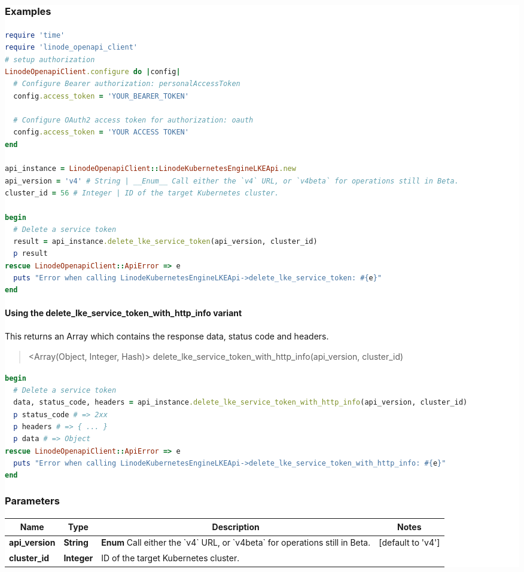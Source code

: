 ### Examples

```ruby
require 'time'
require 'linode_openapi_client'
# setup authorization
LinodeOpenapiClient.configure do |config|
  # Configure Bearer authorization: personalAccessToken
  config.access_token = 'YOUR_BEARER_TOKEN'

  # Configure OAuth2 access token for authorization: oauth
  config.access_token = 'YOUR ACCESS TOKEN'
end

api_instance = LinodeOpenapiClient::LinodeKubernetesEngineLKEApi.new
api_version = 'v4' # String | __Enum__ Call either the `v4` URL, or `v4beta` for operations still in Beta.
cluster_id = 56 # Integer | ID of the target Kubernetes cluster.

begin
  # Delete a service token
  result = api_instance.delete_lke_service_token(api_version, cluster_id)
  p result
rescue LinodeOpenapiClient::ApiError => e
  puts "Error when calling LinodeKubernetesEngineLKEApi->delete_lke_service_token: #{e}"
end
```

#### Using the delete_lke_service_token_with_http_info variant

This returns an Array which contains the response data, status code and headers.

> <Array(Object, Integer, Hash)> delete_lke_service_token_with_http_info(api_version, cluster_id)

```ruby
begin
  # Delete a service token
  data, status_code, headers = api_instance.delete_lke_service_token_with_http_info(api_version, cluster_id)
  p status_code # => 2xx
  p headers # => { ... }
  p data # => Object
rescue LinodeOpenapiClient::ApiError => e
  puts "Error when calling LinodeKubernetesEngineLKEApi->delete_lke_service_token_with_http_info: #{e}"
end
```

### Parameters

| Name | Type | Description | Notes |
| ---- | ---- | ----------- | ----- |
| **api_version** | **String** | __Enum__ Call either the &#x60;v4&#x60; URL, or &#x60;v4beta&#x60; for operations still in Beta. | [default to &#39;v4&#39;] |
| **cluster_id** | **Integer** | ID of the target Kubernetes cluster. |  |
